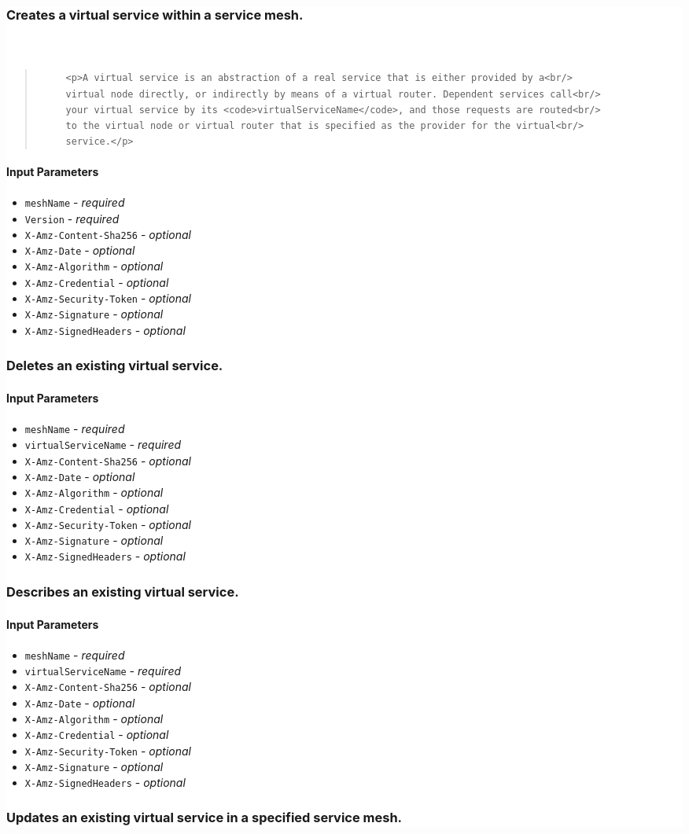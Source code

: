 ### <p>Creates a virtual service within a service mesh.</p><br/>
>          <p>A virtual service is an abstraction of a real service that is either provided by a<br/>
>          virtual node directly, or indirectly by means of a virtual router. Dependent services call<br/>
>          your virtual service by its <code>virtualServiceName</code>, and those requests are routed<br/>
>          to the virtual node or virtual router that is specified as the provider for the virtual<br/>
>          service.</p>

#### Input Parameters
* `meshName` - _required_
* `Version` - _required_
* `X-Amz-Content-Sha256` - _optional_
* `X-Amz-Date` - _optional_
* `X-Amz-Algorithm` - _optional_
* `X-Amz-Credential` - _optional_
* `X-Amz-Security-Token` - _optional_
* `X-Amz-Signature` - _optional_
* `X-Amz-SignedHeaders` - _optional_

### Deletes an existing virtual service.

#### Input Parameters
* `meshName` - _required_
* `virtualServiceName` - _required_
* `X-Amz-Content-Sha256` - _optional_
* `X-Amz-Date` - _optional_
* `X-Amz-Algorithm` - _optional_
* `X-Amz-Credential` - _optional_
* `X-Amz-Security-Token` - _optional_
* `X-Amz-Signature` - _optional_
* `X-Amz-SignedHeaders` - _optional_

### Describes an existing virtual service.

#### Input Parameters
* `meshName` - _required_
* `virtualServiceName` - _required_
* `X-Amz-Content-Sha256` - _optional_
* `X-Amz-Date` - _optional_
* `X-Amz-Algorithm` - _optional_
* `X-Amz-Credential` - _optional_
* `X-Amz-Security-Token` - _optional_
* `X-Amz-Signature` - _optional_
* `X-Amz-SignedHeaders` - _optional_

### Updates an existing virtual service in a specified service mesh.
